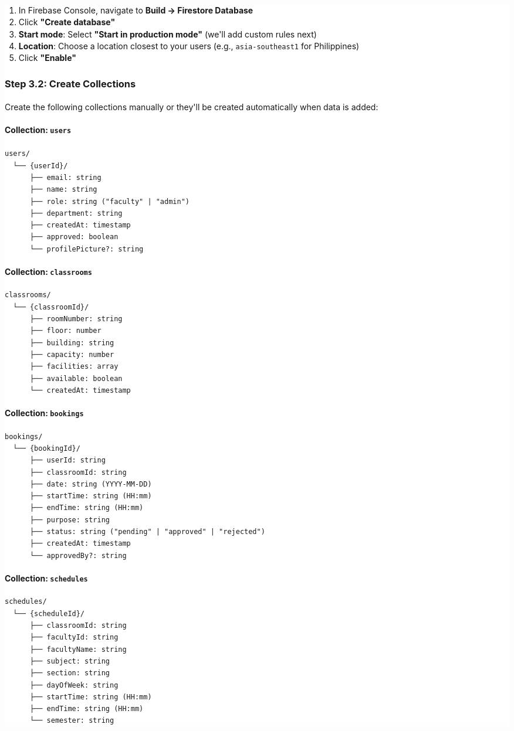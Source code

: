 1. In Firebase Console, navigate to **Build → Firestore Database**
2. Click **"Create database"**
3. **Start mode**: Select **"Start in production mode"** (we'll add custom rules next)
4. **Location**: Choose a location closest to your users (e.g., `asia-southeast1` for Philippines)
5. Click **"Enable"**

### Step 3.2: Create Collections

Create the following collections manually or they'll be created automatically when data is added:

#### Collection: `users`
```
users/
  └── {userId}/
      ├── email: string
      ├── name: string
      ├── role: string ("faculty" | "admin")
      ├── department: string
      ├── createdAt: timestamp
      ├── approved: boolean
      └── profilePicture?: string
```

#### Collection: `classrooms`
```
classrooms/
  └── {classroomId}/
      ├── roomNumber: string
      ├── floor: number
      ├── building: string
      ├── capacity: number
      ├── facilities: array
      ├── available: boolean
      └── createdAt: timestamp
```

#### Collection: `bookings`
```
bookings/
  └── {bookingId}/
      ├── userId: string
      ├── classroomId: string
      ├── date: string (YYYY-MM-DD)
      ├── startTime: string (HH:mm)
      ├── endTime: string (HH:mm)
      ├── purpose: string
      ├── status: string ("pending" | "approved" | "rejected")
      ├── createdAt: timestamp
      └── approvedBy?: string
```

#### Collection: `schedules`
```
schedules/
  └── {scheduleId}/
      ├── classroomId: string
      ├── facultyId: string
      ├── facultyName: string
      ├── subject: string
      ├── section: string
      ├── dayOfWeek: string
      ├── startTime: string (HH:mm)
      ├── endTime: string (HH:mm)
      └── semester: string
```
